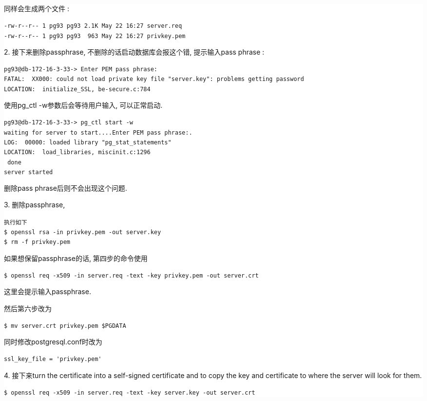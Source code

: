 同样会生成两个文件 :   
  
```
-rw-r--r-- 1 pg93 pg93 2.1K May 22 16:27 server.req
-rw-r--r-- 1 pg93 pg93  963 May 22 16:27 privkey.pem
```
  
2\. 接下来删除passphrase, 不删除的话启动数据库会报这个错, 提示输入pass phrase :   
  
```
pg93@db-172-16-3-33-> Enter PEM pass phrase:
FATAL:  XX000: could not load private key file "server.key": problems getting password
LOCATION:  initialize_SSL, be-secure.c:784
```
  
使用pg_ctl -w参数后会等待用户输入, 可以正常启动.  
  
```
pg93@db-172-16-3-33-> pg_ctl start -w
waiting for server to start....Enter PEM pass phrase:.
LOG:  00000: loaded library "pg_stat_statements"
LOCATION:  load_libraries, miscinit.c:1296
 done
server started
```
  
删除pass phrase后则不会出现这个问题.  
  
3\. 删除passphrase,   
  
```
执行如下  
$ openssl rsa -in privkey.pem -out server.key
$ rm -f privkey.pem
```
  
如果想保留passphrase的话, 第四步的命令使用   
  
```
$ openssl req -x509 -in server.req -text -key privkey.pem -out server.crt
```
  
这里会提示输入passphrase.  
  
然后第六步改为  
  
```
$ mv server.crt privkey.pem $PGDATA
```
  
同时修改postgresql.conf时改为  
  
```
ssl_key_file = 'privkey.pem' 
```
  
4\. 接下来turn the certificate into a self-signed certificate and to copy the key and certificate to where the server will look for them.  
  
```
$ openssl req -x509 -in server.req -text -key server.key -out server.crt
```
  